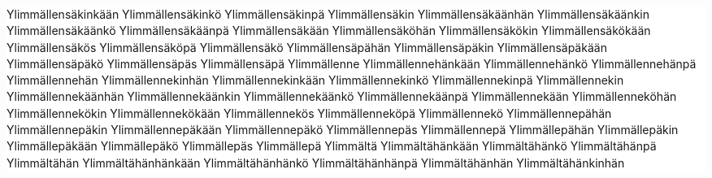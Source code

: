 Ylimmällensäkinkään
Ylimmällensäkinkö
Ylimmällensäkinpä
Ylimmällensäkin
Ylimmällensäkäänhän
Ylimmällensäkäänkin
Ylimmällensäkäänkö
Ylimmällensäkäänpä
Ylimmällensäkään
Ylimmällensäköhän
Ylimmällensäkökin
Ylimmällensäkökään
Ylimmällensäkös
Ylimmällensäköpä
Ylimmällensäkö
Ylimmällensäpähän
Ylimmällensäpäkin
Ylimmällensäpäkään
Ylimmällensäpäkö
Ylimmällensäpäs
Ylimmällensäpä
Ylimmällenne
Ylimmällennehänkään
Ylimmällennehänkö
Ylimmällennehänpä
Ylimmällennehän
Ylimmällennekinhän
Ylimmällennekinkään
Ylimmällennekinkö
Ylimmällennekinpä
Ylimmällennekin
Ylimmällennekäänhän
Ylimmällennekäänkin
Ylimmällennekäänkö
Ylimmällennekäänpä
Ylimmällennekään
Ylimmällenneköhän
Ylimmällennekökin
Ylimmällennekökään
Ylimmällennekös
Ylimmällenneköpä
Ylimmällennekö
Ylimmällennepähän
Ylimmällennepäkin
Ylimmällennepäkään
Ylimmällennepäkö
Ylimmällennepäs
Ylimmällennepä
Ylimmällepähän
Ylimmällepäkin
Ylimmällepäkään
Ylimmällepäkö
Ylimmällepäs
Ylimmällepä
Ylimmältä
Ylimmältähänkään
Ylimmältähänkö
Ylimmältähänpä
Ylimmältähän
Ylimmältähänhänkään
Ylimmältähänhänkö
Ylimmältähänhänpä
Ylimmältähänhän
Ylimmältähänkinhän